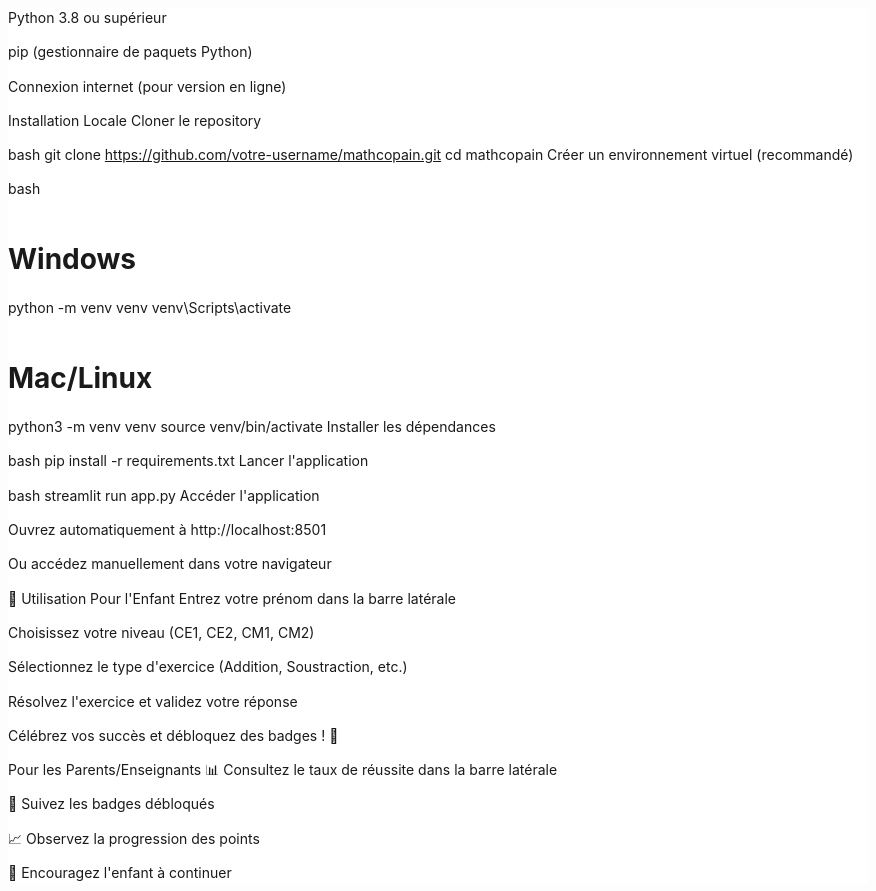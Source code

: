 Python 3.8 ou supérieur

pip (gestionnaire de paquets Python)

Connexion internet (pour version en ligne)

Installation Locale
Cloner le repository

bash
git clone https://github.com/votre-username/mathcopain.git
cd mathcopain
Créer un environnement virtuel (recommandé)

bash
# Windows
python -m venv venv
venv\Scripts\activate

# Mac/Linux
python3 -m venv venv
source venv/bin/activate
Installer les dépendances

bash
pip install -r requirements.txt
Lancer l'application

bash
streamlit run app.py
Accéder l'application

Ouvrez automatiquement à http://localhost:8501

Ou accédez manuellement dans votre navigateur

📖 Utilisation
Pour l'Enfant
Entrez votre prénom dans la barre latérale

Choisissez votre niveau (CE1, CE2, CM1, CM2)

Sélectionnez le type d'exercice (Addition, Soustraction, etc.)

Résolvez l'exercice et validez votre réponse

Célébrez vos succès et débloquez des badges ! 🎉

Pour les Parents/Enseignants
📊 Consultez le taux de réussite dans la barre latérale

🏅 Suivez les badges débloqués

📈 Observez la progression des points

🎯 Encouragez l'enfant à continuer
